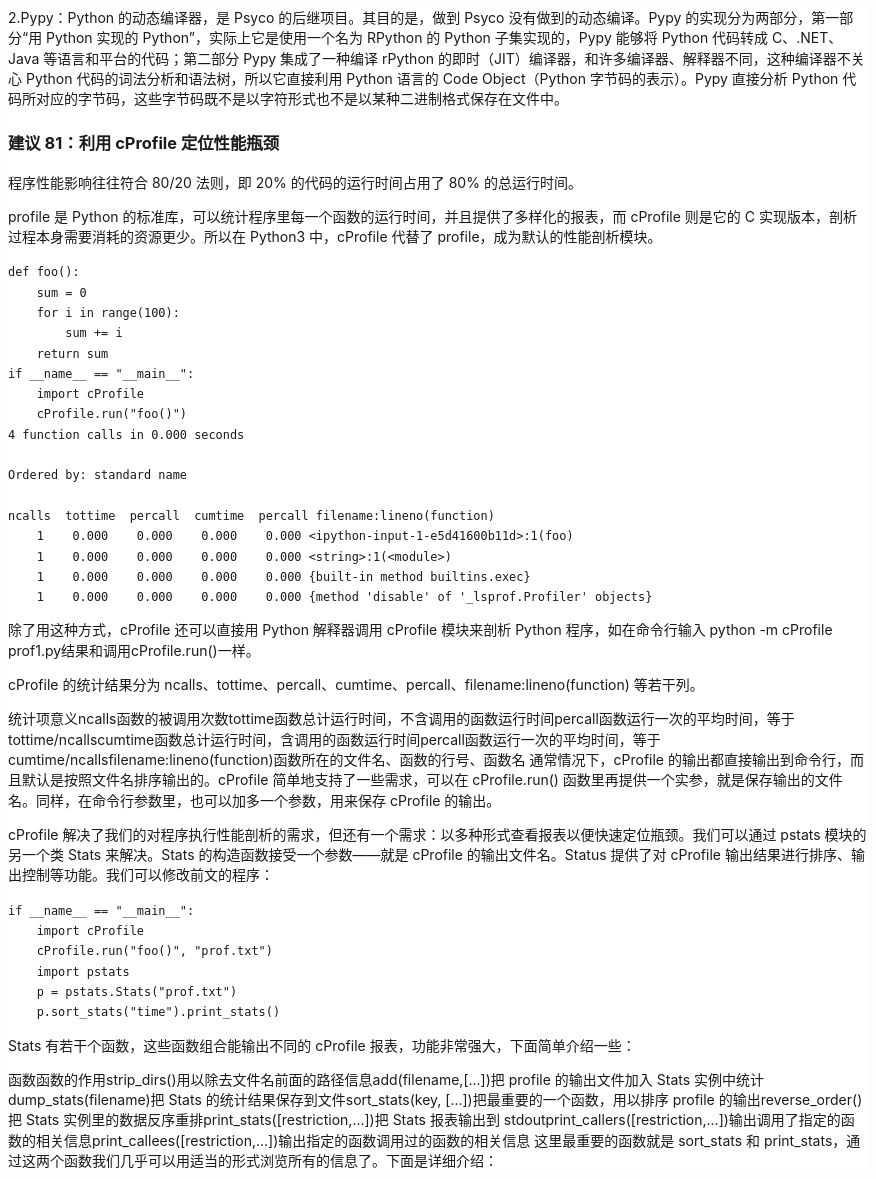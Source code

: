 2.Pypy：Python 的动态编译器，是 Psyco 的后继项目。其目的是，做到 Psyco 没有做到的动态编译。Pypy 的实现分为两部分，第一部分“用 Python 实现的 Python”，实际上它是使用一个名为 RPython 的 Python 子集实现的，Pypy 能够将 Python 代码转成 C、.NET、Java 等语言和平台的代码；第二部分 Pypy 集成了一种编译 rPython 的即时（JIT）编译器，和许多编译器、解释器不同，这种编译器不关心 Python 代码的词法分析和语法树，所以它直接利用 Python 语言的 Code Object（Python 字节码的表示）。Pypy 直接分析 Python 代码所对应的字节码，这些字节码既不是以字符形式也不是以某种二进制格式保存在文件中。

### 建议 81：利用 cProfile 定位性能瓶颈

程序性能影响往往符合 80/20 法则，即 20% 的代码的运行时间占用了 80% 的总运行时间。

profile 是 Python 的标准库，可以统计程序里每一个函数的运行时间，并且提供了多样化的报表，而 cProfile 则是它的 C 实现版本，剖析过程本身需要消耗的资源更少。所以在 Python3 中，cProfile 代替了 profile，成为默认的性能剖析模块。

    def foo():
        sum = 0
        for i in range(100):
            sum += i
        return sum
    if __name__ == "__main__":
        import cProfile
        cProfile.run("foo()")
    4 function calls in 0.000 seconds

    Ordered by: standard name

    ncalls  tottime  percall  cumtime  percall filename:lineno(function)
        1    0.000    0.000    0.000    0.000 <ipython-input-1-e5d41600b11d>:1(foo)
        1    0.000    0.000    0.000    0.000 <string>:1(<module>)
        1    0.000    0.000    0.000    0.000 {built-in method builtins.exec}
        1    0.000    0.000    0.000    0.000 {method 'disable' of '_lsprof.Profiler' objects}
        
除了用这种方式，cProfile 还可以直接用 Python 解释器调用 cProfile 模块来剖析 Python 程序，如在命令行输入 python -m cProfile prof1.py结果和调用cProfile.run()一样。

cProfile 的统计结果分为 ncalls、tottime、percall、cumtime、percall、filename:lineno(function) 等若干列。

统计项意义ncalls函数的被调用次数tottime函数总计运行时间，不含调用的函数运行时间percall函数运行一次的平均时间，等于 tottime/ncallscumtime函数总计运行时间，含调用的函数运行时间percall函数运行一次的平均时间，等于 cumtime/ncallsfilename:lineno(function)函数所在的文件名、函数的行号、函数名
通常情况下，cProfile 的输出都直接输出到命令行，而且默认是按照文件名排序输出的。cProfile 简单地支持了一些需求，可以在 cProfile.run() 函数里再提供一个实参，就是保存输出的文件名。同样，在命令行参数里，也可以加多一个参数，用来保存 cProfile 的输出。

cProfile 解决了我们的对程序执行性能剖析的需求，但还有一个需求：以多种形式查看报表以便快速定位瓶颈。我们可以通过 pstats 模块的另一个类 Stats 来解决。Stats 的构造函数接受一个参数——就是 cProfile 的输出文件名。Status 提供了对 cProfile 输出结果进行排序、输出控制等功能。我们可以修改前文的程序：

    if __name__ == "__main__":
        import cProfile
        cProfile.run("foo()", "prof.txt")
        import pstats
        p = pstats.Stats("prof.txt")
        p.sort_stats("time").print_stats()
        
Stats 有若干个函数，这些函数组合能输出不同的 cProfile 报表，功能非常强大，下面简单介绍一些：

函数函数的作用strip_dirs()用以除去文件名前面的路径信息add(filename,[...])把 profile 的输出文件加入 Stats 实例中统计dump_stats(filename)把 Stats 的统计结果保存到文件sort_stats(key, [...])把最重要的一个函数，用以排序 profile 的输出reverse_order()把 Stats 实例里的数据反序重排print_stats([restriction,...])把 Stats 报表输出到 stdoutprint_callers([restriction,...])输出调用了指定的函数的相关信息print_callees([restriction,...])输出指定的函数调用过的函数的相关信息
这里最重要的函数就是 sort_stats 和 print_stats，通过这两个函数我们几乎可以用适当的形式浏览所有的信息了。下面是详细介绍：

